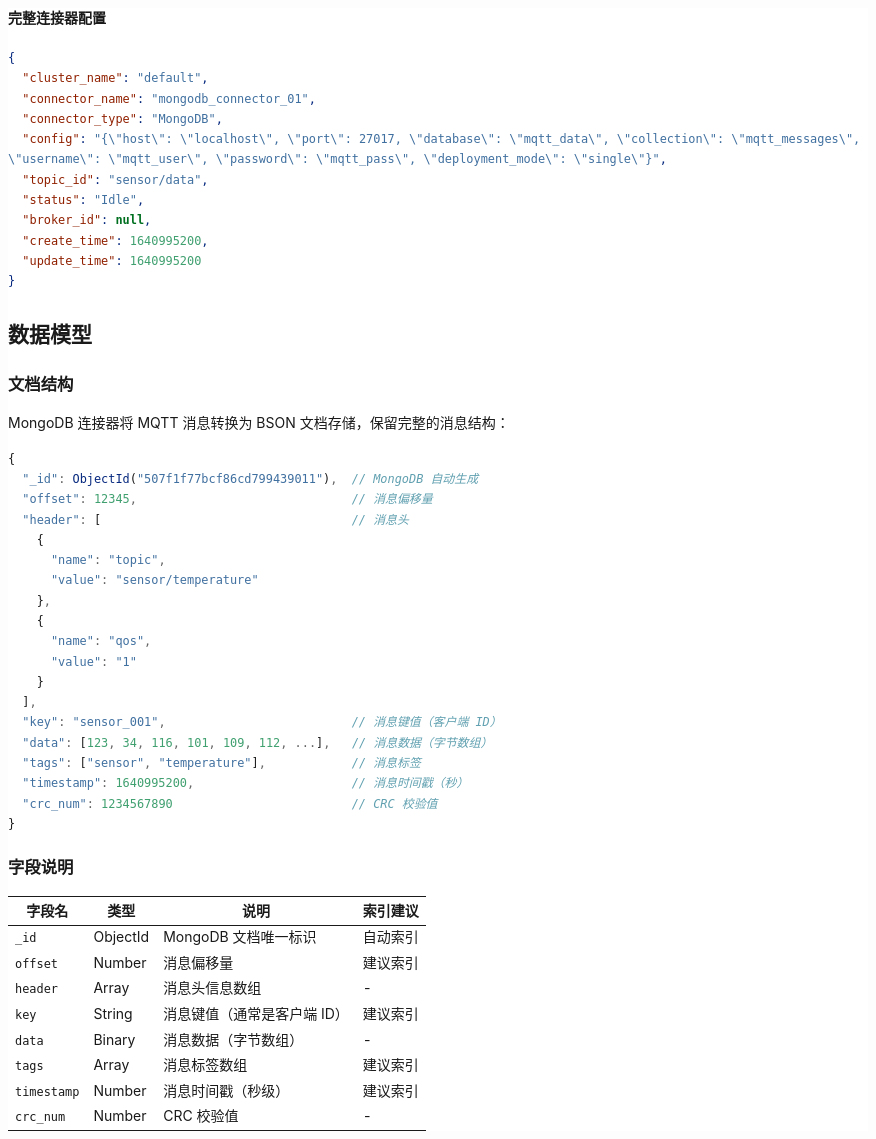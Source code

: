 #### 完整连接器配置
```json
{
  "cluster_name": "default",
  "connector_name": "mongodb_connector_01",
  "connector_type": "MongoDB",
  "config": "{\"host\": \"localhost\", \"port\": 27017, \"database\": \"mqtt_data\", \"collection\": \"mqtt_messages\", \"username\": \"mqtt_user\", \"password\": \"mqtt_pass\", \"deployment_mode\": \"single\"}",
  "topic_id": "sensor/data",
  "status": "Idle",
  "broker_id": null,
  "create_time": 1640995200,
  "update_time": 1640995200
}
```

## 数据模型

### 文档结构

MongoDB 连接器将 MQTT 消息转换为 BSON 文档存储，保留完整的消息结构：

```javascript
{
  "_id": ObjectId("507f1f77bcf86cd799439011"),  // MongoDB 自动生成
  "offset": 12345,                              // 消息偏移量
  "header": [                                   // 消息头
    {
      "name": "topic",
      "value": "sensor/temperature"
    },
    {
      "name": "qos",
      "value": "1"
    }
  ],
  "key": "sensor_001",                          // 消息键值（客户端 ID）
  "data": [123, 34, 116, 101, 109, 112, ...],   // 消息数据（字节数组）
  "tags": ["sensor", "temperature"],            // 消息标签
  "timestamp": 1640995200,                      // 消息时间戳（秒）
  "crc_num": 1234567890                         // CRC 校验值
}
```

### 字段说明

| 字段名 | 类型 | 说明 | 索引建议 |
|--------|------|------|----------|
| `_id` | ObjectId | MongoDB 文档唯一标识 | 自动索引 |
| `offset` | Number | 消息偏移量 | 建议索引 |
| `header` | Array | 消息头信息数组 | - |
| `key` | String | 消息键值（通常是客户端 ID） | 建议索引 |
| `data` | Binary | 消息数据（字节数组） | - |
| `tags` | Array | 消息标签数组 | 建议索引 |
| `timestamp` | Number | 消息时间戳（秒级） | 建议索引 |
| `crc_num` | Number | CRC 校验值 | - |
